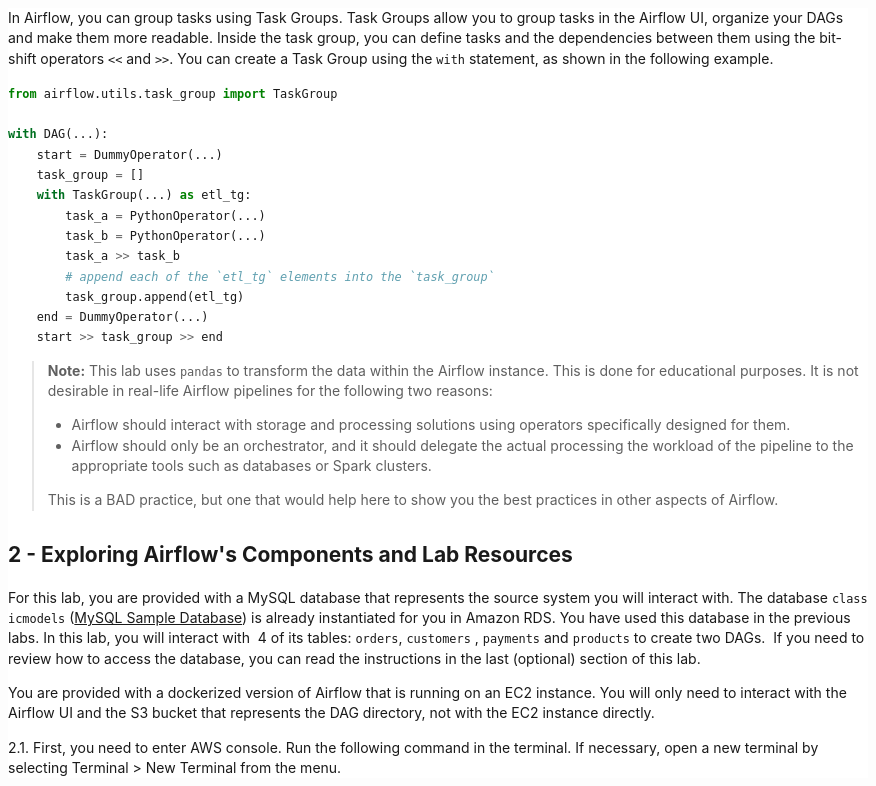 In Airflow, you can group tasks using Task Groups. Task Groups allow you to 
group tasks in the Airflow UI, organize your DAGs and make them more readable. 
Inside the task group, you can define tasks and the dependencies between them 
using the bit-shift operators `<<` and `>>`. You can create a Task Group using 
the `with` statement, as shown in the following example.

```python 
from airflow.utils.task_group import TaskGroup

with DAG(...):  
    start = DummyOperator(...)
    task_group = []
    with TaskGroup(...) as etl_tg:
        task_a = PythonOperator(...)
        task_b = PythonOperator(...)            
        task_a >> task_b
        # append each of the `etl_tg` elements into the `task_group`
        task_group.append(etl_tg)
    end = DummyOperator(...)
    start >> task_group >> end 
```

> **Note:** This lab uses `pandas` to transform the data within the Airflow 
instance. This is done for educational purposes. It is not desirable in 
real-life Airflow pipelines for the following two reasons:
>
> - Airflow should interact with storage and processing solutions using 
operators specifically designed for them.
> - Airflow should only be an orchestrator, and it should delegate the actual 
processing the workload of the pipeline to the appropriate tools such as databases 
or Spark clusters.
>
> This is a BAD practice, but one that would help here to show you the best 
practices in other aspects of Airflow.

<div id='2'/>

## 2 - Exploring Airflow's Components and Lab Resources

For this lab, you are provided with a MySQL database that represents the 
source system you will interact with. The database `classicmodels` ([MySQL Sample Database](https://www.mysqltutorial.org/mysql-sample-database.aspx)) is already instantiated for you in Amazon RDS. 
You have used this database in the previous labs. In this lab, you will interact 
with  4 of its tables: `orders`, `customers` , `payments` and `products` to 
create two DAGs.  If you need to review how to access the database, you can read 
the instructions in the last (optional) section of this lab.  

You are provided with a dockerized version of Airflow that is running on an EC2 
instance. You will only need to interact with the Airflow UI and the S3 bucket 
that represents the DAG directory, not with the EC2 instance directly.

2.1. First, you need to enter AWS console. Run the following command in the terminal.
If necessary, open a new terminal by selecting Terminal > New Terminal from the menu.
